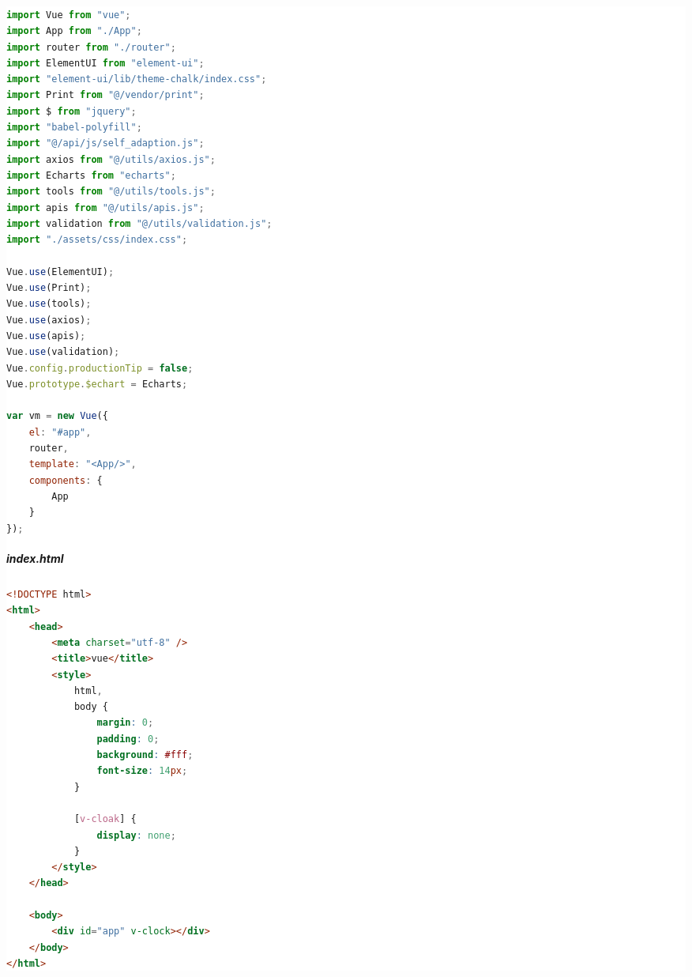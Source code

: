 ```javascript
import Vue from "vue";
import App from "./App";
import router from "./router";
import ElementUI from "element-ui";
import "element-ui/lib/theme-chalk/index.css";
import Print from "@/vendor/print";
import $ from "jquery";
import "babel-polyfill";
import "@/api/js/self_adaption.js";
import axios from "@/utils/axios.js";
import Echarts from "echarts";
import tools from "@/utils/tools.js";
import apis from "@/utils/apis.js";
import validation from "@/utils/validation.js";
import "./assets/css/index.css";

Vue.use(ElementUI);
Vue.use(Print);
Vue.use(tools);
Vue.use(axios);
Vue.use(apis);
Vue.use(validation);
Vue.config.productionTip = false;
Vue.prototype.$echart = Echarts;

var vm = new Vue({
    el: "#app",		
    router,
    template: "<App/>",
    components: {
        App
    }
});
```

##### index.html

```html
<!DOCTYPE html>
<html>
    <head>
        <meta charset="utf-8" />
        <title>vue</title>
        <style>
            html,
            body {
                margin: 0;
                padding: 0;
                background: #fff;
                font-size: 14px;
            }

            [v-cloak] {
                display: none;
            }
        </style>
    </head>

    <body>
        <div id="app" v-clock></div>
    </body>
</html>
```
